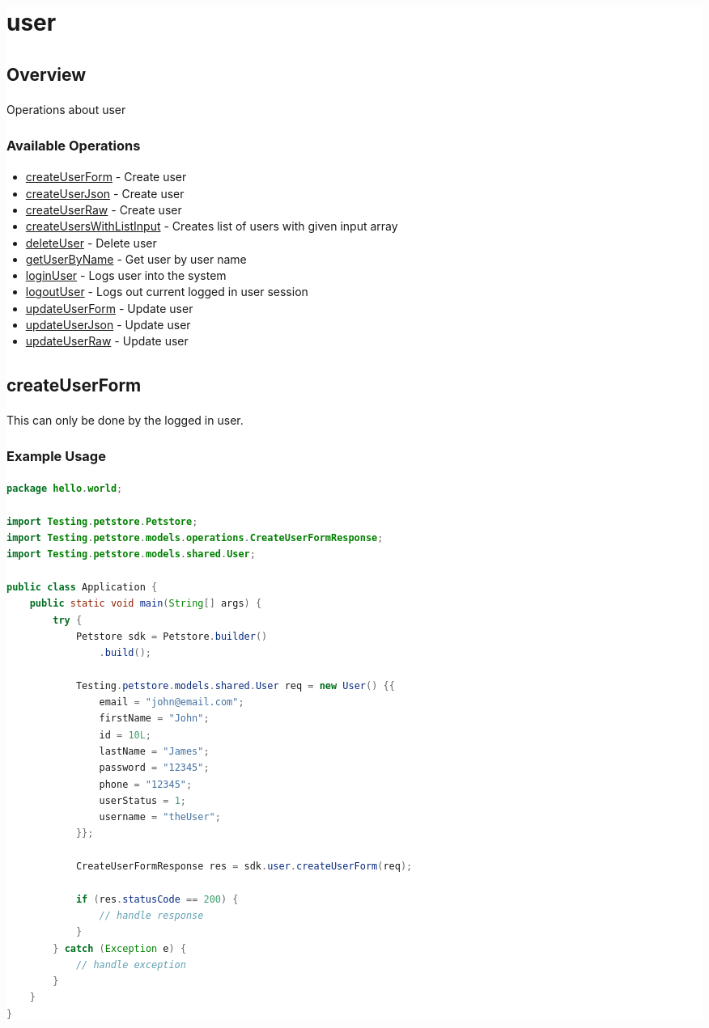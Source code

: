 # user

## Overview

Operations about user

### Available Operations

* [createUserForm](#createuserform) - Create user
* [createUserJson](#createuserjson) - Create user
* [createUserRaw](#createuserraw) - Create user
* [createUsersWithListInput](#createuserswithlistinput) - Creates list of users with given input array
* [deleteUser](#deleteuser) - Delete user
* [getUserByName](#getuserbyname) - Get user by user name
* [loginUser](#loginuser) - Logs user into the system
* [logoutUser](#logoutuser) - Logs out current logged in user session
* [updateUserForm](#updateuserform) - Update user
* [updateUserJson](#updateuserjson) - Update user
* [updateUserRaw](#updateuserraw) - Update user

## createUserForm

This can only be done by the logged in user.

### Example Usage

```java
package hello.world;

import Testing.petstore.Petstore;
import Testing.petstore.models.operations.CreateUserFormResponse;
import Testing.petstore.models.shared.User;

public class Application {
    public static void main(String[] args) {
        try {
            Petstore sdk = Petstore.builder()
                .build();

            Testing.petstore.models.shared.User req = new User() {{
                email = "john@email.com";
                firstName = "John";
                id = 10L;
                lastName = "James";
                password = "12345";
                phone = "12345";
                userStatus = 1;
                username = "theUser";
            }};            

            CreateUserFormResponse res = sdk.user.createUserForm(req);

            if (res.statusCode == 200) {
                // handle response
            }
        } catch (Exception e) {
            // handle exception
        }
    }
}
```
